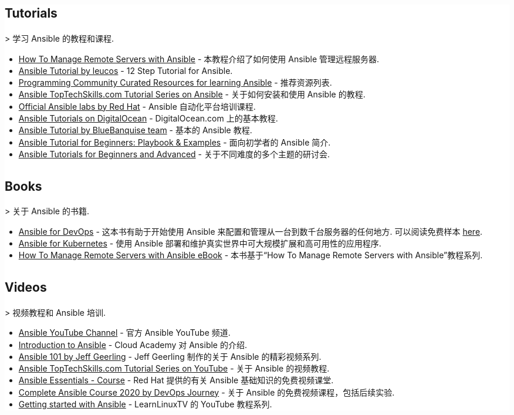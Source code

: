 ## Tutorials

&gt; 学习 Ansible 的教程和课程.

- [How To Manage Remote Servers with Ansible](https://www.digitalocean.com/community/tutorial_series/how-to-manage-remote-servers-with-ansible) - 本教程介绍了如何使用 Ansible 管理远程服务器.
- [Ansible Tutorial by leucos](https://github.com/leucos/ansible-tuto) - 12 Step Tutorial for Ansible.
- [Programming Community Curated Resources for learning Ansible](https://hackr.io/tutorials/learn-ansible) - 推荐资源列表.
- [Ansible TopTechSkills.com Tutorial Series on Ansible](https://www.toptechskills.com/ansible-tutorials-courses/) - 关于如何安装和使用 Ansible 的教程.
- [Official Ansible labs by Red Hat](https://ansible.github.io/workshops/exercises/ansible_rhel/) - Ansible 自动化平台培训课程.
- [Ansible Tutorials on DigitalOcean](https://www.digitalocean.com/community/tags/ansible?subtype=tutorial) - DigitalOcean.com 上的基本教程.
- [Ansible Tutorial by BlueBanquise team](http://bluebanquise.com/documentation/releases/1.5.0/training_ansible.html) - 基本的 Ansible 教程.
- [Ansible Tutorial for Beginners: Playbook & Examples](https://spacelift.io/blog/ansible-tutorial) - 面向初学者的 Ansible 简介.
- [Ansible Tutorials for Beginners and Advanced](https://ansible.puzzle.ch/) - 关于不同难度的多个主题的研讨会.

## Books

&gt; 关于 Ansible 的书籍.

- [Ansible for DevOps](https://www.ansiblefordevops.com/)  - 这本书有助于开始使用 Ansible 来配置和管理从一台到数千台服务器的任何地方. 可以阅读免费样本 [here](https://leanpub.com/ansible-for-devops/read_sample).
- [Ansible for Kubernetes](https://www.ansibleforkubernetes.com/) - 使用 Ansible 部署和维护真实世界中可大规模扩展和高可用性的应用程序.
- [How To Manage Remote Servers with Ansible eBook](https://www.digitalocean.com/community/books/how-to-manage-remote-servers-with-ansible-ebook) - 本书基于“How To Manage Remote Servers with Ansible”教程系列.

## Videos

&gt; 视频教程和 Ansible 培训.

- [Ansible YouTube Channel](https://www.youtube.com/channel/UCPJo5UY1KsP7J1BuHmiWNzQ) - 官方 Ansible YouTube 频道.
- [Introduction to Ansible](https://youtu.be/iVWmbStE1MM) - Cloud Academy 对 Ansible 的介绍.
- [Ansible 101 by Jeff Geerling](https://www.jeffgeerling.com/blog/2020/ansible-101-jeff-geerling-youtube-streaming-series) - Jeff Geerling 制作的关于 Ansible 的精彩视频系列.
- [Ansible TopTechSkills.com Tutorial Series on YouTube](https://www.youtube.com/playlist?list=PLMyOob-UkeytIleCbMlFfCzaunOh27hm6) - 关于 Ansible 的视频教程.
- [Ansible Essentials - Course](https://www.redhat.com/en/services/training/do007-ansible-essentials-simplicity-automation-technical-overview) - Red Hat 提供的有关 Ansible 基础知识的免费视频课堂.
- [Complete Ansible Course 2020 by DevOps Journey](https://www.youtube.com/watch?v=KuiAiUyuDY4&list=PLnFWJCugpwfzTlIJ-JtuATD2MBBD7_m3u&index=1) - 关于 Ansible 的免费视频课程，包括后续实验.
- [Getting started with Ansible](https://youtube.com/playlist?list=PLT98CRl2KxKEUHie1m24-wkyHpEsa4Y70) - LearnLinuxTV 的 YouTube 教程系列.
